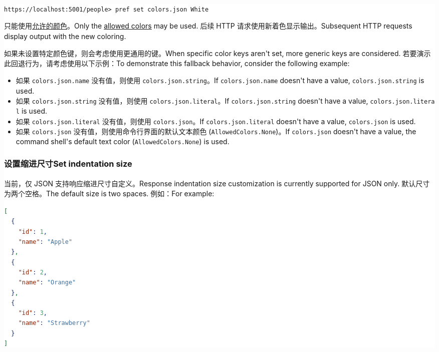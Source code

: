 ```console
https://localhost:5001/people> pref set colors.json White
```

<span data-ttu-id="7db6c-179">只能使用[允许的颜色](https://github.com/dotnet/HttpRepl/blob/01d5c3c3373e98fe566ff5ef8a17c571de880293/src/Microsoft.Repl/ConsoleHandling/AllowedColors.cs)。</span><span class="sxs-lookup"><span data-stu-id="7db6c-179">Only the [allowed colors](https://github.com/dotnet/HttpRepl/blob/01d5c3c3373e98fe566ff5ef8a17c571de880293/src/Microsoft.Repl/ConsoleHandling/AllowedColors.cs) may be used.</span></span> <span data-ttu-id="7db6c-180">后续 HTTP 请求使用新着色显示输出。</span><span class="sxs-lookup"><span data-stu-id="7db6c-180">Subsequent HTTP requests display output with the new coloring.</span></span>

<span data-ttu-id="7db6c-181">如果未设置特定颜色键，则会考虑使用更通用的键。</span><span class="sxs-lookup"><span data-stu-id="7db6c-181">When specific color keys aren't set, more generic keys are considered.</span></span> <span data-ttu-id="7db6c-182">若要演示此回退行为，请考虑使用以下示例：</span><span class="sxs-lookup"><span data-stu-id="7db6c-182">To demonstrate this fallback behavior, consider the following example:</span></span>

* <span data-ttu-id="7db6c-183">如果 `colors.json.name` 没有值，则使用 `colors.json.string`。</span><span class="sxs-lookup"><span data-stu-id="7db6c-183">If `colors.json.name` doesn't have a value, `colors.json.string` is used.</span></span>
* <span data-ttu-id="7db6c-184">如果 `colors.json.string` 没有值，则使用 `colors.json.literal`。</span><span class="sxs-lookup"><span data-stu-id="7db6c-184">If `colors.json.string` doesn't have a value, `colors.json.literal` is used.</span></span>
* <span data-ttu-id="7db6c-185">如果 `colors.json.literal` 没有值，则使用 `colors.json`。</span><span class="sxs-lookup"><span data-stu-id="7db6c-185">If `colors.json.literal` doesn't have a value, `colors.json` is used.</span></span> 
* <span data-ttu-id="7db6c-186">如果 `colors.json` 没有值，则使用命令行界面的默认文本颜色 (`AllowedColors.None`)。</span><span class="sxs-lookup"><span data-stu-id="7db6c-186">If `colors.json` doesn't have a value, the command shell's default text color (`AllowedColors.None`) is used.</span></span>

### <a name="set-indentation-size"></a><span data-ttu-id="7db6c-187">设置缩进尺寸</span><span class="sxs-lookup"><span data-stu-id="7db6c-187">Set indentation size</span></span>

<span data-ttu-id="7db6c-188">当前，仅 JSON 支持响应缩进尺寸自定义。</span><span class="sxs-lookup"><span data-stu-id="7db6c-188">Response indentation size customization is currently supported for JSON only.</span></span> <span data-ttu-id="7db6c-189">默认尺寸为两个空格。</span><span class="sxs-lookup"><span data-stu-id="7db6c-189">The default size is two spaces.</span></span> <span data-ttu-id="7db6c-190">例如：</span><span class="sxs-lookup"><span data-stu-id="7db6c-190">For example:</span></span>

```json
[
  {
    "id": 1,
    "name": "Apple"
  },
  {
    "id": 2,
    "name": "Orange"
  },
  {
    "id": 3,
    "name": "Strawberry"
  }
]
```
